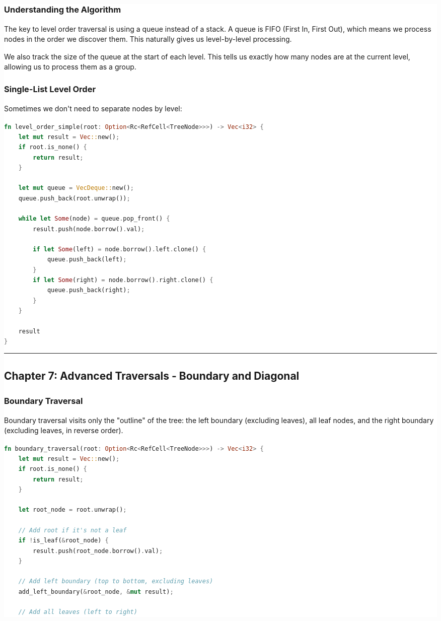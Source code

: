 ### Understanding the Algorithm

The key to level order traversal is using a queue instead of a stack. A queue is FIFO (First In, First Out), which means we process nodes in the order we discover them. This naturally gives us level-by-level processing.

We also track the size of the queue at the start of each level. This tells us exactly how many nodes are at the current level, allowing us to process them as a group.

### Single-List Level Order

Sometimes we don't need to separate nodes by level:

```rust
fn level_order_simple(root: Option<Rc<RefCell<TreeNode>>>) -> Vec<i32> {
    let mut result = Vec::new();
    if root.is_none() {
        return result;
    }
    
    let mut queue = VecDeque::new();
    queue.push_back(root.unwrap());
    
    while let Some(node) = queue.pop_front() {
        result.push(node.borrow().val);
        
        if let Some(left) = node.borrow().left.clone() {
            queue.push_back(left);
        }
        if let Some(right) = node.borrow().right.clone() {
            queue.push_back(right);
        }
    }
    
    result
}
```

---

## Chapter 7: Advanced Traversals - Boundary and Diagonal

### Boundary Traversal

Boundary traversal visits only the "outline" of the tree: the left boundary (excluding leaves), all leaf nodes, and the right boundary (excluding leaves, in reverse order).

```rust
fn boundary_traversal(root: Option<Rc<RefCell<TreeNode>>>) -> Vec<i32> {
    let mut result = Vec::new();
    if root.is_none() {
        return result;
    }
    
    let root_node = root.unwrap();
    
    // Add root if it's not a leaf
    if !is_leaf(&root_node) {
        result.push(root_node.borrow().val);
    }
    
    // Add left boundary (top to bottom, excluding leaves)
    add_left_boundary(&root_node, &mut result);
    
    // Add all leaves (left to right)
```
